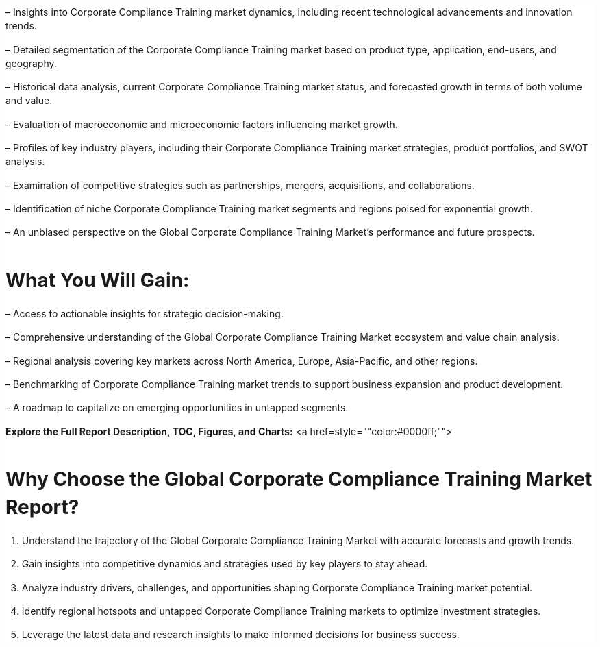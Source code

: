 – Insights into Corporate Compliance Training market dynamics, including recent technological advancements and innovation trends.

– Detailed segmentation of the Corporate Compliance Training market based on product type, application, end-users, and geography.

– Historical data analysis, current Corporate Compliance Training market status, and forecasted growth in terms of both volume and value.

– Evaluation of macroeconomic and microeconomic factors influencing market growth.

– Profiles of key industry players, including their Corporate Compliance Training market strategies, product portfolios, and SWOT analysis.

– Examination of competitive strategies such as partnerships, mergers, acquisitions, and collaborations.

– Identification of niche Corporate Compliance Training market segments and regions poised for exponential growth.

– An unbiased perspective on the Global Corporate Compliance Training Market’s performance and future prospects.

# <strong>What You Will Gain:</strong>

– Access to actionable insights for strategic decision-making.

– Comprehensive understanding of the Global Corporate Compliance Training Market ecosystem and value chain analysis.

– Regional analysis covering key markets across North America, Europe, Asia-Pacific, and other regions.

– Benchmarking of Corporate Compliance Training market trends to support business expansion and product development.

– A roadmap to capitalize on emerging opportunities in untapped segments.

<strong>Explore the Full Report Description, TOC, Figures, and Charts:</strong>
<a href=style=""color:#0000ff;""></a>

# <strong>Why Choose the Global Corporate Compliance Training Market Report?</strong>

1. Understand the trajectory of the Global Corporate Compliance Training Market with accurate forecasts and growth trends.

2. Gain insights into competitive dynamics and strategies used by key players to stay ahead.

3. Analyze industry drivers, challenges, and opportunities shaping Corporate Compliance Training market potential.

4. Identify regional hotspots and untapped Corporate Compliance Training markets to optimize investment strategies.

5. Leverage the latest data and research insights to make informed decisions for business success.
